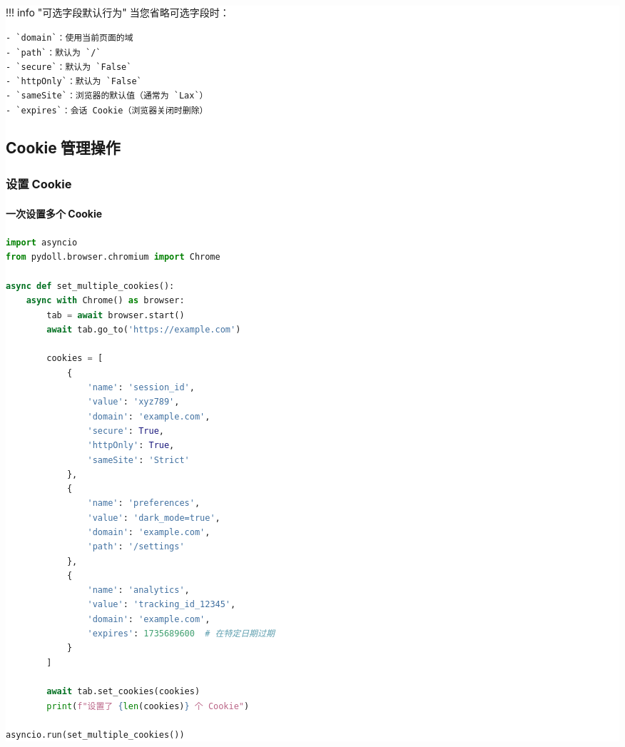```python
```

!!! info "可选字段默认行为"
    当您省略可选字段时：
    
    - `domain`：使用当前页面的域
    - `path`：默认为 `/`
    - `secure`：默认为 `False`
    - `httpOnly`：默认为 `False`
    - `sameSite`：浏览器的默认值（通常为 `Lax`）
    - `expires`：会话 Cookie（浏览器关闭时删除）

## Cookie 管理操作

### 设置 Cookie

#### 一次设置多个 Cookie

```python
import asyncio
from pydoll.browser.chromium import Chrome

async def set_multiple_cookies():
    async with Chrome() as browser:
        tab = await browser.start()
        await tab.go_to('https://example.com')
        
        cookies = [
            {
                'name': 'session_id',
                'value': 'xyz789',
                'domain': 'example.com',
                'secure': True,
                'httpOnly': True,
                'sameSite': 'Strict'
            },
            {
                'name': 'preferences',
                'value': 'dark_mode=true',
                'domain': 'example.com',
                'path': '/settings'
            },
            {
                'name': 'analytics',
                'value': 'tracking_id_12345',
                'domain': 'example.com',
                'expires': 1735689600  # 在特定日期过期
            }
        ]
        
        await tab.set_cookies(cookies)
        print(f"设置了 {len(cookies)} 个 Cookie")

asyncio.run(set_multiple_cookies())
```
